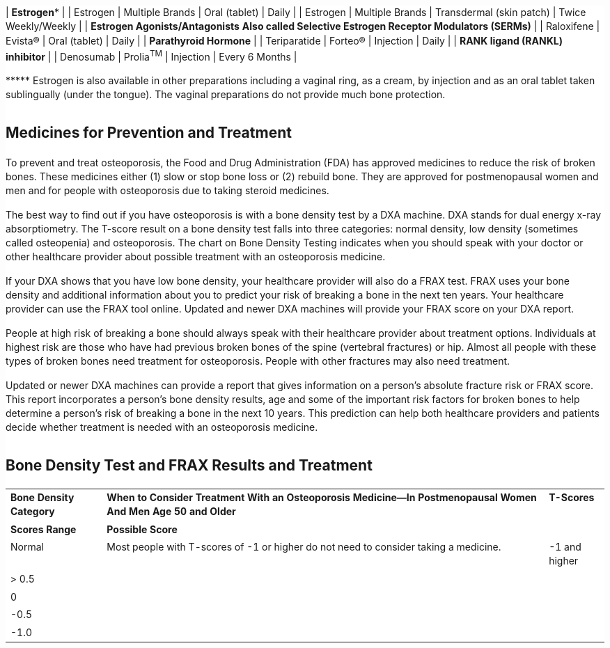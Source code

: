 |  **Estrogen***  |
| Estrogen | Multiple   Brands | Oral   (tablet) | Daily |
| Estrogen | Multiple Brands | Transdermal (skin patch) | Twice Weekly/Weekly |
|  **Estrogen Agonists/Antagonists**  **Also called Selective Estrogen Receptor Modulators (SERMs)**  |
| Raloxifene | Evista® | Oral   (tablet) | Daily |
|  **Parathyroid   Hormone**   |
| Teriparatide | Forteo® | Injection | Daily |
|  **RANK   ligand (RANKL) inhibitor**  |
| Denosumab | Prolia<sup>TM</sup> | Injection | Every 6 Months |

 ***** Estrogen  is also available in other  preparations including a vaginal ring, as a  cream, by injection and as  an oral tablet taken sublingually (under the  tongue). The vaginal  preparations do not provide much bone protection.

## Medicines for Prevention and Treatment

To  prevent and treat osteoporosis, the Food and Drug Administration  (FDA)  has approved medicines to reduce the risk of broken bones. These   medicines either (1) slow or stop bone loss or (2) rebuild bone. They   are approved for postmenopausal women and men and for people with   osteoporosis due to taking steroid medicines.

The best way to  find out if you have osteoporosis is with a bone  density test by a DXA  machine. DXA stands for dual energy x-ray  absorptiometry. The T-score  result on a bone density test falls into  three categories: normal  density, low density (sometimes called  osteopenia) and osteoporosis. The  chart on Bone Density Testing  indicates when you should speak  with your doctor or other healthcare  provider about possible treatment  with an osteoporosis medicine.

If your DXA shows that you have  low bone density, your healthcare  provider will also do a FRAX test.  FRAX uses your bone density and  additional information about you to  predict your risk of breaking a  bone in the next ten years. Your  healthcare provider can use the FRAX  tool online. Updated and newer DXA  machines will provide your FRAX  score on your DXA report.

People  at high risk of breaking a bone should always speak with  their  healthcare provider about treatment options. Individuals at  highest risk  are those who have had previous broken bones of the spine  (vertebral  fractures) or hip. Almost all people with these types of  broken bones  need treatment for osteoporosis. People with other  fractures may also  need treatment.

Updated or newer DXA machines can provide a  report that gives  information on a person’s absolute fracture risk or  FRAX score. This  report incorporates a person’s bone density results,  age and some of  the important risk factors for broken bones to help  determine a  person’s risk of breaking a bone in the next 10 years. This  prediction  can help both healthcare providers and patients decide  whether  treatment is needed with an osteoporosis medicine.

## Bone Density Test and FRAX Results and Treatment

| | | |
| --- | --- | --- |
|  **Bone Density Category**  |  **When to Consider Treatment With an Osteoporosis Medicine—In Postmenopausal Women And Men Age 50 and Older**  |  **T-Scores**  |
|  **Scores Range**  |  **Possible Score**  |
| Normal | Most people with T-scores of -1 or higher do not need   to consider taking a medicine. | -1 and higher | > 1.0 |
| > 0.5 |
| 0 |
| -0.5 |
| -1.0 |